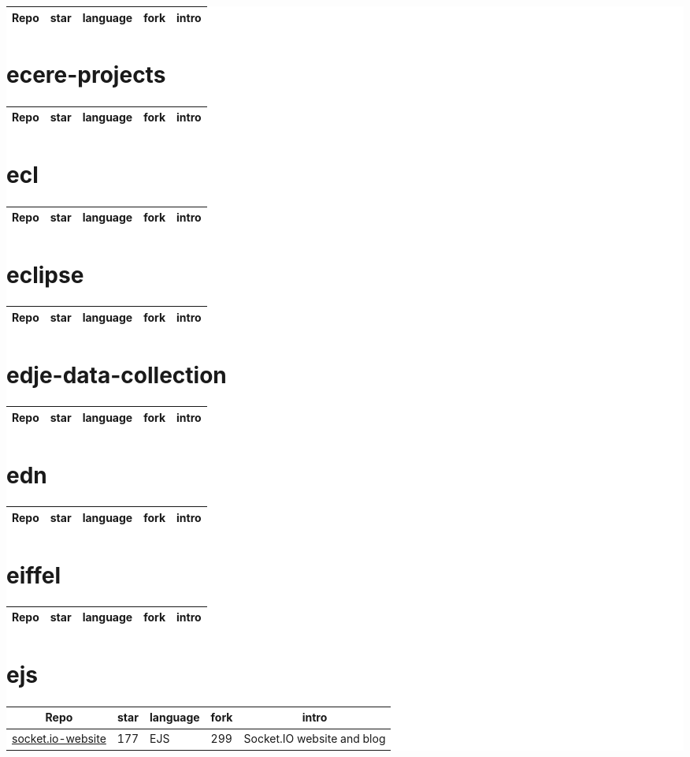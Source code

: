 Repo|star|language|fork|intro
-|-|-|-|-



# ecere-projects

Repo|star|language|fork|intro
-|-|-|-|-



# ecl

Repo|star|language|fork|intro
-|-|-|-|-



# eclipse

Repo|star|language|fork|intro
-|-|-|-|-



# edje-data-collection

Repo|star|language|fork|intro
-|-|-|-|-



# edn

Repo|star|language|fork|intro
-|-|-|-|-



# eiffel

Repo|star|language|fork|intro
-|-|-|-|-



# ejs

Repo|star|language|fork|intro
-|-|-|-|-
[socket.io-website](https://hub.fastgit.org//socketio/socket.io-website)|177|EJS|299|Socket.IO website and blog
